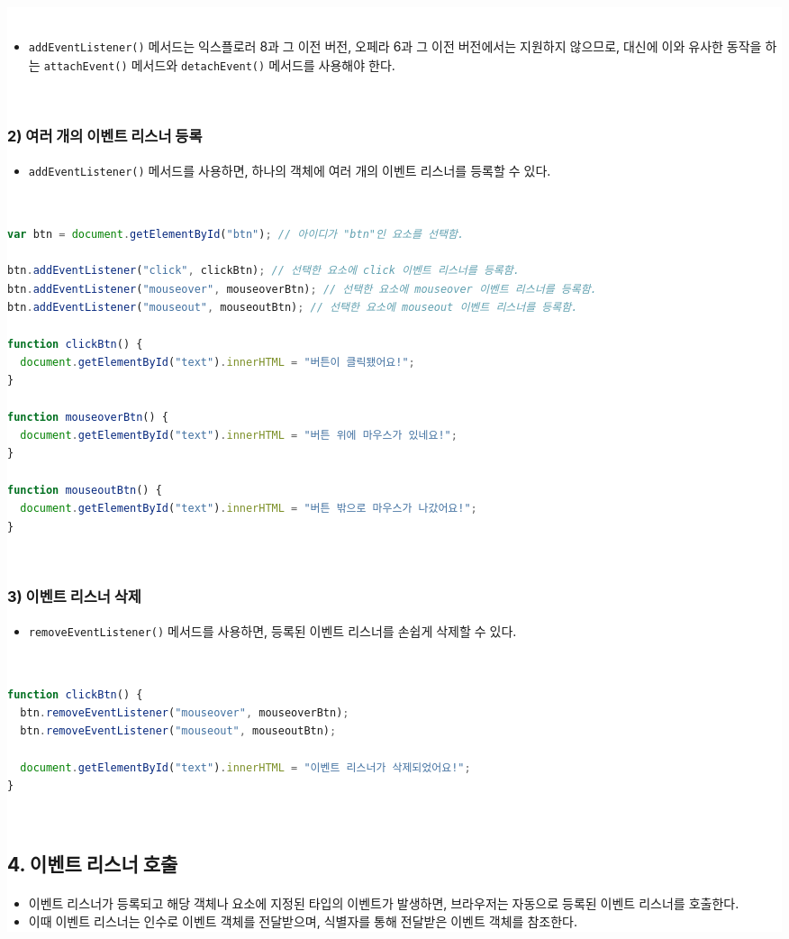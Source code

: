 <br/>

- `addEventListener()` 메서드는 익스플로러 8과 그 이전 버전, 오페라 6과 그 이전 버전에서는 지원하지 않으므로, 대신에 이와 유사한 동작을 하는 `attachEvent()` 메서드와 `detachEvent()` 메서드를 사용해야 한다.

<br/>

### 2) 여러 개의 이벤트 리스너 등록

- `addEventListener()` 메서드를 사용하면, 하나의 객체에 여러 개의 이벤트 리스너를 등록할 수 있다.

<br/>

```javascript
var btn = document.getElementById("btn"); // 아이디가 "btn"인 요소를 선택함.

btn.addEventListener("click", clickBtn); // 선택한 요소에 click 이벤트 리스너를 등록함.
btn.addEventListener("mouseover", mouseoverBtn); // 선택한 요소에 mouseover 이벤트 리스너를 등록함.
btn.addEventListener("mouseout", mouseoutBtn); // 선택한 요소에 mouseout 이벤트 리스너를 등록함.

function clickBtn() {
  document.getElementById("text").innerHTML = "버튼이 클릭됐어요!";
}

function mouseoverBtn() {
  document.getElementById("text").innerHTML = "버튼 위에 마우스가 있네요!";
}

function mouseoutBtn() {
  document.getElementById("text").innerHTML = "버튼 밖으로 마우스가 나갔어요!";
}
```

<br/>

### 3) 이벤트 리스너 삭제

- `removeEventListener()` 메서드를 사용하면, 등록된 이벤트 리스너를 손쉽게 삭제할 수 있다.

<br/>

```javascript
function clickBtn() {
  btn.removeEventListener("mouseover", mouseoverBtn);
  btn.removeEventListener("mouseout", mouseoutBtn);

  document.getElementById("text").innerHTML = "이벤트 리스너가 삭제되었어요!";
}
```

<br/>

## 4. 이벤트 리스너 호출

- 이벤트 리스너가 등록되고 해당 객체나 요소에 지정된 타입의 이벤트가 발생하면, 브라우저는 자동으로 등록된 이벤트 리스너를 호출한다.
- 이때 이벤트 리스너는 인수로 이벤트 객체를 전달받으며, 식별자를 통해 전달받은 이벤트 객체를 참조한다.

